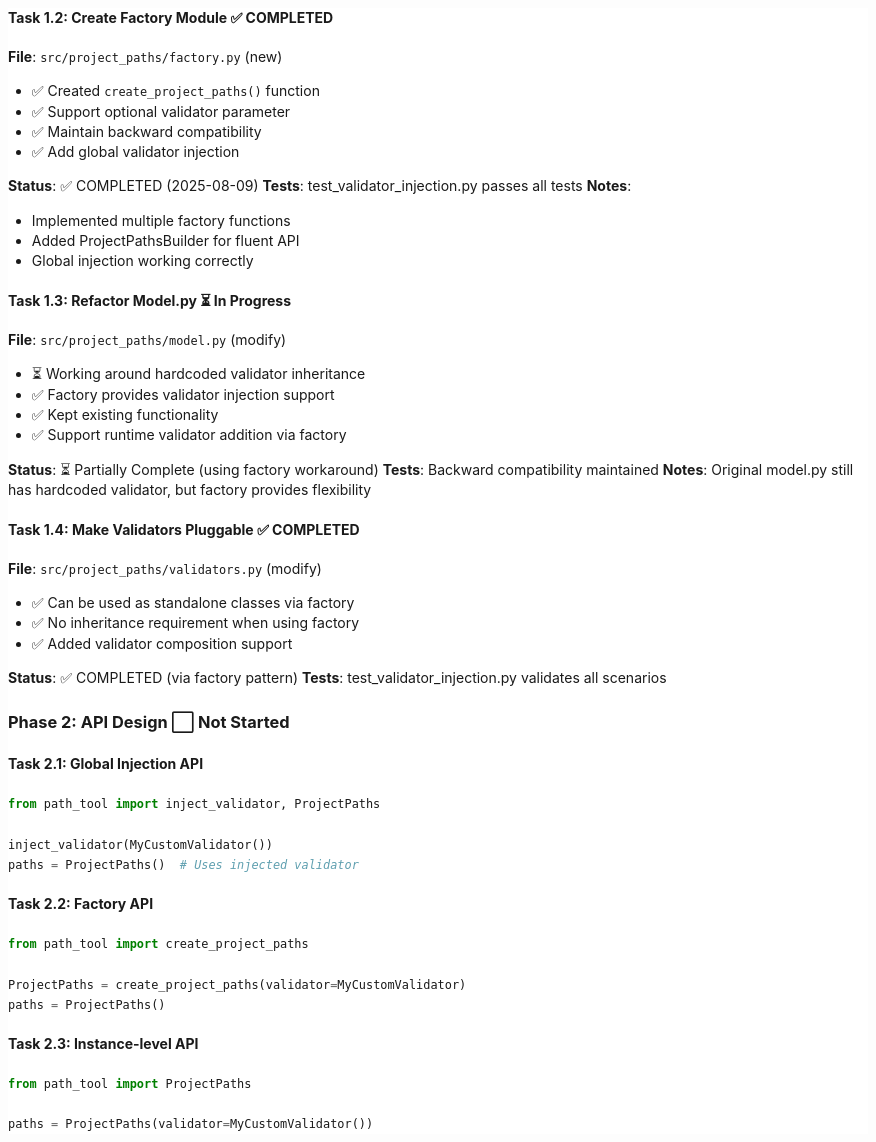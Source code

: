 #### Task 1.2: Create Factory Module ✅ COMPLETED
**File**: `src/project_paths/factory.py` (new)
- ✅ Created `create_project_paths()` function
- ✅ Support optional validator parameter
- ✅ Maintain backward compatibility
- ✅ Add global validator injection

**Status**: ✅ COMPLETED (2025-08-09)
**Tests**: test_validator_injection.py passes all tests
**Notes**:
- Implemented multiple factory functions
- Added ProjectPathsBuilder for fluent API
- Global injection working correctly

#### Task 1.3: Refactor Model.py ⏳ In Progress
**File**: `src/project_paths/model.py` (modify)
- ⏳ Working around hardcoded validator inheritance
- ✅ Factory provides validator injection support
- ✅ Kept existing functionality
- ✅ Support runtime validator addition via factory

**Status**: ⏳ Partially Complete (using factory workaround)
**Tests**: Backward compatibility maintained
**Notes**: Original model.py still has hardcoded validator, but factory provides flexibility

#### Task 1.4: Make Validators Pluggable ✅ COMPLETED
**File**: `src/project_paths/validators.py` (modify)
- ✅ Can be used as standalone classes via factory
- ✅ No inheritance requirement when using factory
- ✅ Added validator composition support

**Status**: ✅ COMPLETED (via factory pattern)
**Tests**: test_validator_injection.py validates all scenarios

### Phase 2: API Design ⬜ Not Started

#### Task 2.1: Global Injection API
```python
from path_tool import inject_validator, ProjectPaths

inject_validator(MyCustomValidator())
paths = ProjectPaths()  # Uses injected validator
```

#### Task 2.2: Factory API
```python
from path_tool import create_project_paths

ProjectPaths = create_project_paths(validator=MyCustomValidator)
paths = ProjectPaths()
```

#### Task 2.3: Instance-level API
```python
from path_tool import ProjectPaths

paths = ProjectPaths(validator=MyCustomValidator())
```
